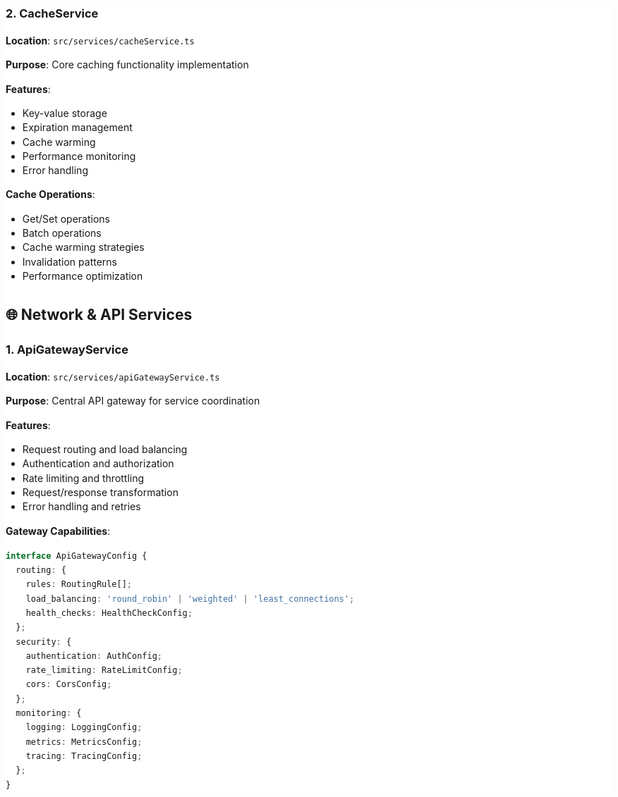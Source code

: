 ### 2. CacheService

**Location**: `src/services/cacheService.ts`

**Purpose**: Core caching functionality implementation

**Features**:
- Key-value storage
- Expiration management
- Cache warming
- Performance monitoring
- Error handling

**Cache Operations**:
- Get/Set operations
- Batch operations
- Cache warming strategies
- Invalidation patterns
- Performance optimization

## 🌐 Network & API Services

### 1. ApiGatewayService

**Location**: `src/services/apiGatewayService.ts`

**Purpose**: Central API gateway for service coordination

**Features**:
- Request routing and load balancing
- Authentication and authorization
- Rate limiting and throttling
- Request/response transformation
- Error handling and retries

**Gateway Capabilities**:
```typescript
interface ApiGatewayConfig {
  routing: {
    rules: RoutingRule[];
    load_balancing: 'round_robin' | 'weighted' | 'least_connections';
    health_checks: HealthCheckConfig;
  };
  security: {
    authentication: AuthConfig;
    rate_limiting: RateLimitConfig;
    cors: CorsConfig;
  };
  monitoring: {
    logging: LoggingConfig;
    metrics: MetricsConfig;
    tracing: TracingConfig;
  };
}
```
